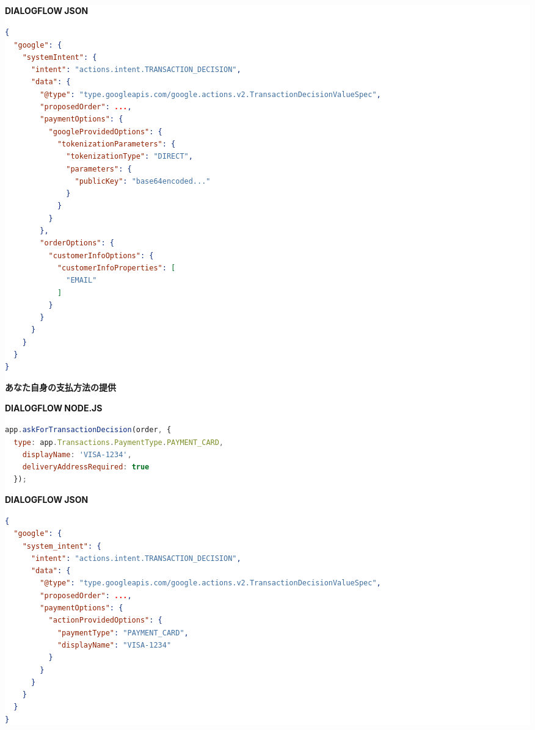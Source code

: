 **DIALOGFLOW JSON**

```json
{
  "google": {
    "systemIntent": {
      "intent": "actions.intent.TRANSACTION_DECISION",
      "data": {
        "@type": "type.googleapis.com/google.actions.v2.TransactionDecisionValueSpec",
        "proposedOrder": ...,
        "paymentOptions": {
          "googleProvidedOptions": {
            "tokenizationParameters": {
              "tokenizationType": "DIRECT",
              "parameters": {
                "publicKey": "base64encoded..."
              }
            }
          }
        },
        "orderOptions": {
          "customerInfoOptions": {
            "customerInfoProperties": [
              "EMAIL"
            ]
          }
        }
      }
    }
  }
}
```

**あなた自身の支払方法の提供**

**DIALOGFLOW NODE.JS**

```js
app.askForTransactionDecision(order, {
  type: app.Transactions.PaymentType.PAYMENT_CARD,
    displayName: 'VISA-1234',
    deliveryAddressRequired: true
  });
```

**DIALOGFLOW JSON**

```json
{
  "google": {
    "system_intent": {
      "intent": "actions.intent.TRANSACTION_DECISION",
      "data": {
        "@type": "type.googleapis.com/google.actions.v2.TransactionDecisionValueSpec",
        "proposedOrder": ...,
        "paymentOptions": {
          "actionProvidedOptions": {
            "paymentType": "PAYMENT_CARD",
            "displayName": "VISA-1234"
          }
        }
      }
    }
  }
}
```

